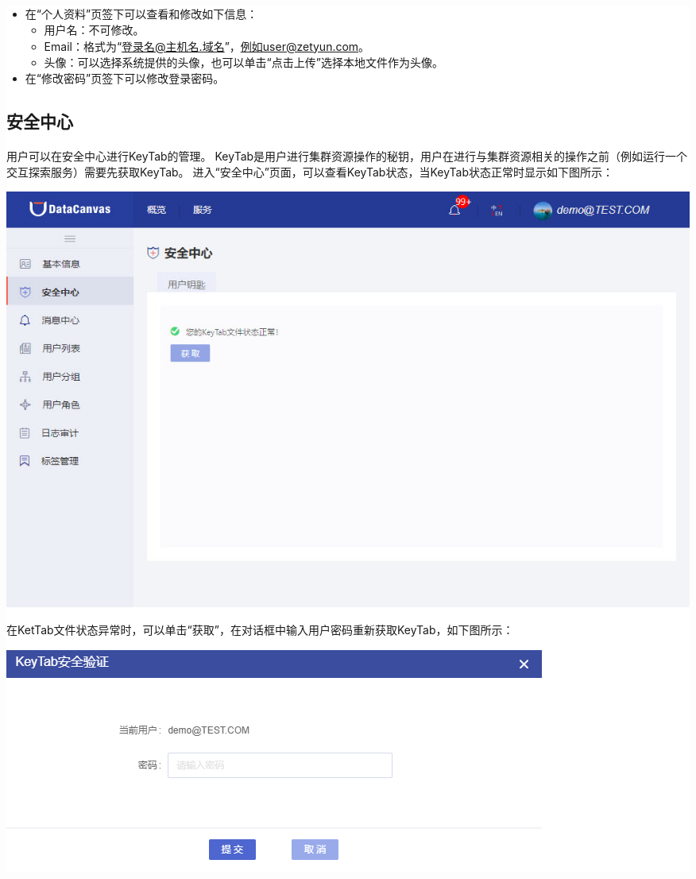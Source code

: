 * 在“个人资料”页签下可以查看和修改如下信息：
    * 用户名：不可修改。
    * Email：格式为“登录名@主机名.域名”，例如user@zetyun.com。
    * 头像：可以选择系统提供的头像，也可以单击“点击上传”选择本地文件作为头像。
* 在“修改密码”页签下可以修改登录密码。  

## 安全中心

用户可以在安全中心进行KeyTab的管理。
KeyTab是用户进行集群资源操作的秘钥，用户在进行与集群资源相关的操作之前（例如运行一个交互探索服务）需要先获取KeyTab。
进入“安全中心”页面，可以查看KeyTab状态，当KeyTab状态正常时显示如下图所示：

![](/admin_guide/fig/fig_06.jpg)

在KetTab文件状态异常时，可以单击“获取”，在对话框中输入用户密码重新获取KeyTab，如下图所示：

![](/admin_guide/fig/fig_07.png)
